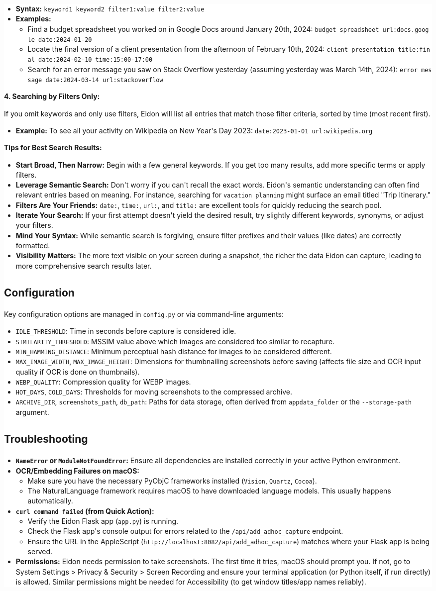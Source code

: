 *   **Syntax:** `keyword1 keyword2 filter1:value filter2:value`
*   **Examples:**
    *   Find a budget spreadsheet you worked on in Google Docs around January 20th, 2024:
        `budget spreadsheet url:docs.google date:2024-01-20`
    *   Locate the final version of a client presentation from the afternoon of February 10th, 2024:
        `client presentation title:final date:2024-02-10 time:15:00-17:00`
    *   Search for an error message you saw on Stack Overflow yesterday (assuming yesterday was March 14th, 2024):
        `error message date:2024-03-14 url:stackoverflow`

**4. Searching by Filters Only:**

If you omit keywords and only use filters, Eidon will list all entries that match those filter criteria, sorted by time (most recent first).

*   **Example:** To see all your activity on Wikipedia on New Year's Day 2023:
    `date:2023-01-01 url:wikipedia.org`

**Tips for Best Search Results:**

*   **Start Broad, Then Narrow:** Begin with a few general keywords. If you get too many results, add more specific terms or apply filters.
*   **Leverage Semantic Search:** Don't worry if you can't recall the exact words. Eidon's semantic understanding can often find relevant entries based on meaning. For instance, searching for `vacation planning` might surface an email titled "Trip Itinerary."
*   **Filters Are Your Friends:** `date:`, `time:`, `url:`, and `title:` are excellent tools for quickly reducing the search pool.
*   **Iterate Your Search:** If your first attempt doesn't yield the desired result, try slightly different keywords, synonyms, or adjust your filters.
*   **Mind Your Syntax:** While semantic search is forgiving, ensure filter prefixes and their values (like dates) are correctly formatted.
*   **Visibility Matters:** The more text visible on your screen during a snapshot, the richer the data Eidon can capture, leading to more comprehensive search results later.
## Configuration

Key configuration options are managed in `config.py` or via command-line arguments:

*   `IDLE_THRESHOLD`: Time in seconds before capture is considered idle.
*   `SIMILARITY_THRESHOLD`: MSSIM value above which images are considered too similar to recapture.
*   `MIN_HAMMING_DISTANCE`: Minimum perceptual hash distance for images to be considered different.
*   `MAX_IMAGE_WIDTH`, `MAX_IMAGE_HEIGHT`: Dimensions for thumbnailing screenshots before saving (affects file size and OCR input quality if OCR is done on thumbnails).
*   `WEBP_QUALITY`: Compression quality for WEBP images.
*   `HOT_DAYS`, `COLD_DAYS`: Thresholds for moving screenshots to the compressed archive.
*   `ARCHIVE_DIR`, `screenshots_path`, `db_path`: Paths for data storage, often derived from `appdata_folder` or the `--storage-path` argument.

## Troubleshooting

*   **`NameError` or `ModuleNotFoundError`:** Ensure all dependencies are installed correctly in your active Python environment.
*   **OCR/Embedding Failures on macOS:**
    *   Make sure you have the necessary PyObjC frameworks installed (`Vision`, `Quartz`, `Cocoa`).
    *   The NaturalLanguage framework requires macOS to have downloaded language models. This usually happens automatically.
*   **`curl command failed` (from Quick Action):**
    *   Verify the Eidon Flask app (`app.py`) is running.
    *   Check the Flask app's console output for errors related to the `/api/add_adhoc_capture` endpoint.
    *   Ensure the URL in the AppleScript (`http://localhost:8082/api/add_adhoc_capture`) matches where your Flask app is being served.
*   **Permissions:** Eidon needs permission to take screenshots. The first time it tries, macOS should prompt you. If not, go to System Settings > Privacy & Security > Screen Recording and ensure your terminal application (or Python itself, if run directly) is allowed. Similar permissions might be needed for Accessibility (to get window titles/app names reliably).